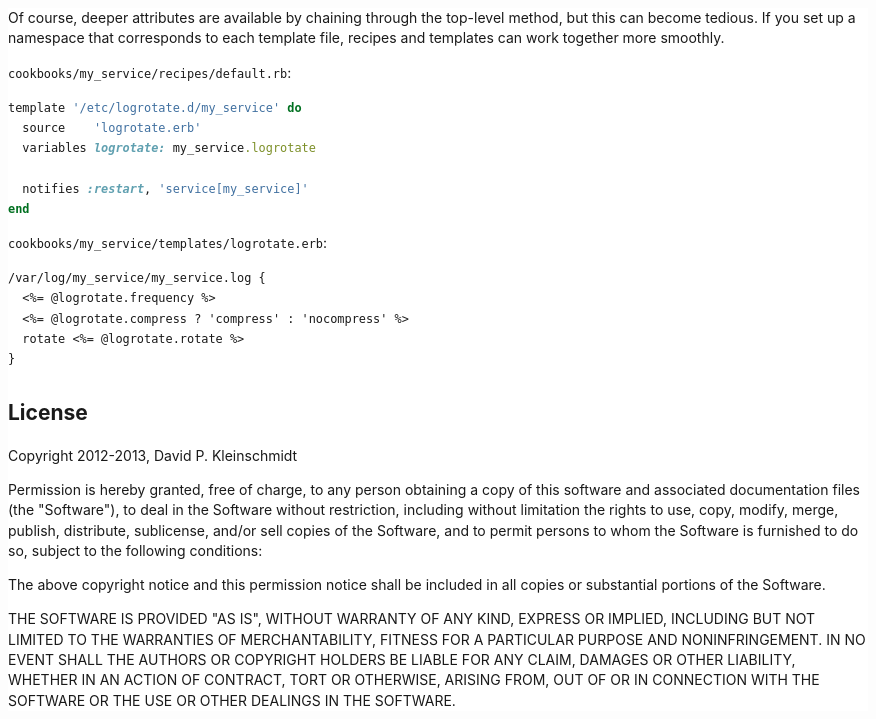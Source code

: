 Of course, deeper attributes are available by chaining through the top-level
method, but this can become tedious. If you set up a namespace that corresponds
to each template file, recipes and templates can work together more smoothly.

`cookbooks/my_service/recipes/default.rb`:

```ruby
template '/etc/logrotate.d/my_service' do
  source    'logrotate.erb'
  variables logrotate: my_service.logrotate

  notifies :restart, 'service[my_service]'
end
```

`cookbooks/my_service/templates/logrotate.erb`:

```erb
/var/log/my_service/my_service.log {
  <%= @logrotate.frequency %>
  <%= @logrotate.compress ? 'compress' : 'nocompress' %>
  rotate <%= @logrotate.rotate %>
}
```

## License

Copyright 2012-2013, David P. Kleinschmidt

Permission is hereby granted, free of charge, to any person obtaining a copy of
this software and associated documentation files (the "Software"), to deal in
the Software without restriction, including without limitation the rights to
use, copy, modify, merge, publish, distribute, sublicense, and/or sell copies of
the Software, and to permit persons to whom the Software is furnished to do so,
subject to the following conditions:

The above copyright notice and this permission notice shall be included in all
copies or substantial portions of the Software.

THE SOFTWARE IS PROVIDED "AS IS", WITHOUT WARRANTY OF ANY KIND, EXPRESS OR
IMPLIED, INCLUDING BUT NOT LIMITED TO THE WARRANTIES OF MERCHANTABILITY, FITNESS
FOR A PARTICULAR PURPOSE AND NONINFRINGEMENT. IN NO EVENT SHALL THE AUTHORS OR
COPYRIGHT HOLDERS BE LIABLE FOR ANY CLAIM, DAMAGES OR OTHER LIABILITY, WHETHER
IN AN ACTION OF CONTRACT, TORT OR OTHERWISE, ARISING FROM, OUT OF OR IN
CONNECTION WITH THE SOFTWARE OR THE USE OR OTHER DEALINGS IN THE SOFTWARE.
